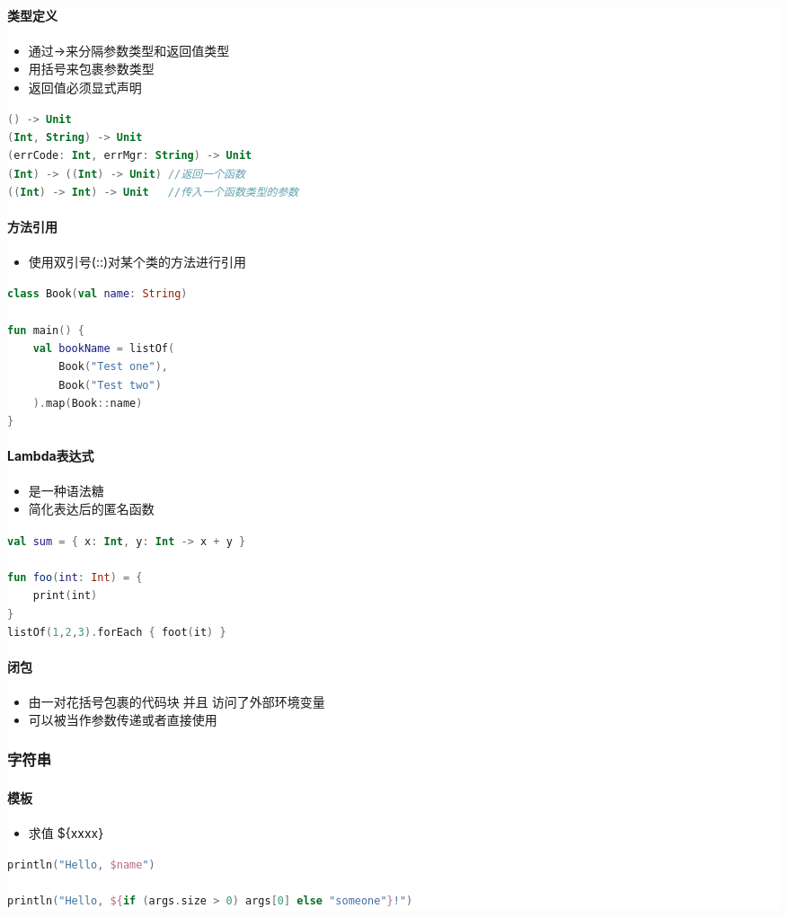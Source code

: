 ```kotlin

```

#### 类型定义
* 通过->来分隔参数类型和返回值类型
* 用括号来包裹参数类型
* 返回值必须显式声明
```kotlin
() -> Unit 
(Int, String) -> Unit 
(errCode: Int, errMgr: String) -> Unit
(Int) -> ((Int) -> Unit) //返回一个函数
((Int) -> Int) -> Unit   //传入一个函数类型的参数
```

#### 方法引用
* 使用双引号(::)对某个类的方法进行引用
```kotlin
class Book(val name: String)

fun main() {
	val bookName = listOf(
		Book("Test one"),
		Book("Test two")
	).map(Book::name)
}
```

#### Lambda表达式
* 是一种语法糖
* 简化表达后的匿名函数
```kotlin
val sum = { x: Int, y: Int -> x + y }

fun foo(int: Int) = {
	print(int)
}
listOf(1,2,3).forEach { foot(it) }
```

#### 闭包
* 由一对花括号包裹的代码块 并且 访问了外部环境变量
* 可以被当作参数传递或者直接使用


### 字符串
#### 模板
* 求值 ${xxxx}
```kotlin
println("Hello, $name")

println("Hello, ${if (args.size > 0) args[0] else "someone"}!")
```

